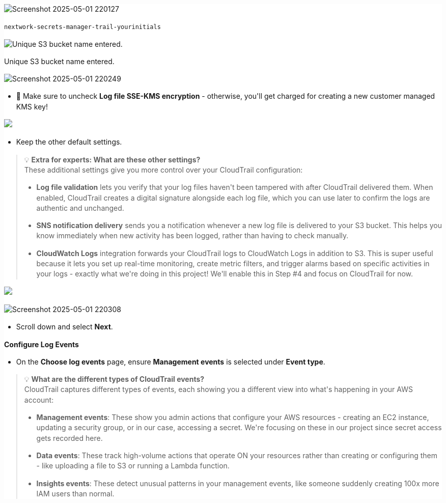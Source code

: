 ![Screenshot 2025-05-01 220127](https://github.com/user-attachments/assets/81cd953b-3d86-4a1a-87f9-9747c76495b4)


```text
nextwork-secrets-manager-trail-yourinitials
```

![Unique S3 bucket name entered.](https://learn.nextwork.org/projects/static/aws-security-monitoring/screenshot-18.png)

Unique S3 bucket name entered.

![Screenshot 2025-05-01 220249](https://github.com/user-attachments/assets/cd52e28d-1440-4953-a2a5-d23ea9ff79a7)
  

-   🚨 Make sure to uncheck **Log file SSE-KMS encryption** - otherwise, you'll get charged for creating a new customer managed KMS key!
    

![](https://learn.nextwork.org/projects/static/aws-security-monitoring/new-8.png)

  

-   Keep the other default settings.
    

> 💡 **Extra for experts: What are these other settings?**  
> These additional settings give you more control over your CloudTrail configuration:
> 
> -   **Log file validation** lets you verify that your log files haven't been tampered with after CloudTrail delivered them. When enabled, CloudTrail creates a digital signature alongside each log file, which you can use later to confirm the logs are authentic and unchanged.
>     
> -   **SNS notification delivery** sends you a notification whenever a new log file is delivered to your S3 bucket. This helps you know immediately when new activity has been logged, rather than having to check manually.
>     
> -   **CloudWatch Logs** integration forwards your CloudTrail logs to CloudWatch Logs in addition to S3. This is super useful because it lets you set up real-time monitoring, create metric filters, and trigger alarms based on specific activities in your logs - exactly what we're doing in this project! We'll enable this in Step #4 and focus on CloudTrail for now.
>     

![](https://learn.nextwork.org/projects/static/aws-security-monitoring/new-9.png)

![Screenshot 2025-05-01 220308](https://github.com/user-attachments/assets/f0793560-7113-4ad6-af84-d14a66e7073e)
  

-   Scroll down and select **Next**.
    

  
  

**Configure Log Events**

-   On the **Choose log events** page, ensure **Management events** is selected under **Event type**.
    

> 💡 **What are the different types of CloudTrail events?**  
> CloudTrail captures different types of events, each showing you a different view into what's happening in your AWS account:
> 
> -   **Management events**: These show you admin actions that configure your AWS resources - creating an EC2 instance, updating a security group, or in our case, accessing a secret. We're focusing on these in our project since secret access gets recorded here.
>     
> -   **Data events**: These track high-volume actions that operate ON your resources rather than creating or configuring them - like uploading a file to S3 or running a Lambda function.
>     
> -   **Insights events**: These detect unusual patterns in your management events, like someone suddenly creating 100x more IAM users than normal.